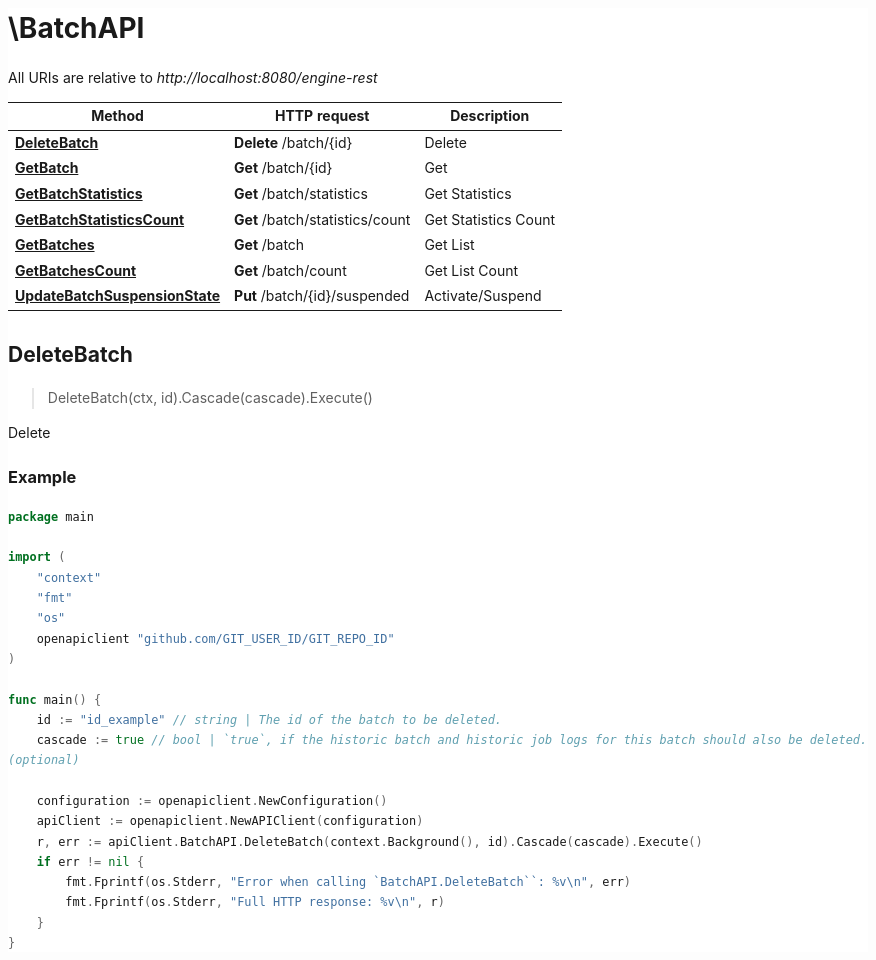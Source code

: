 # \BatchAPI

All URIs are relative to *http://localhost:8080/engine-rest*

Method | HTTP request | Description
------------- | ------------- | -------------
[**DeleteBatch**](BatchAPI.md#DeleteBatch) | **Delete** /batch/{id} | Delete
[**GetBatch**](BatchAPI.md#GetBatch) | **Get** /batch/{id} | Get
[**GetBatchStatistics**](BatchAPI.md#GetBatchStatistics) | **Get** /batch/statistics | Get Statistics
[**GetBatchStatisticsCount**](BatchAPI.md#GetBatchStatisticsCount) | **Get** /batch/statistics/count | Get Statistics Count
[**GetBatches**](BatchAPI.md#GetBatches) | **Get** /batch | Get List
[**GetBatchesCount**](BatchAPI.md#GetBatchesCount) | **Get** /batch/count | Get List Count
[**UpdateBatchSuspensionState**](BatchAPI.md#UpdateBatchSuspensionState) | **Put** /batch/{id}/suspended | Activate/Suspend



## DeleteBatch

> DeleteBatch(ctx, id).Cascade(cascade).Execute()

Delete



### Example

```go
package main

import (
	"context"
	"fmt"
	"os"
	openapiclient "github.com/GIT_USER_ID/GIT_REPO_ID"
)

func main() {
	id := "id_example" // string | The id of the batch to be deleted.
	cascade := true // bool | `true`, if the historic batch and historic job logs for this batch should also be deleted. (optional)

	configuration := openapiclient.NewConfiguration()
	apiClient := openapiclient.NewAPIClient(configuration)
	r, err := apiClient.BatchAPI.DeleteBatch(context.Background(), id).Cascade(cascade).Execute()
	if err != nil {
		fmt.Fprintf(os.Stderr, "Error when calling `BatchAPI.DeleteBatch``: %v\n", err)
		fmt.Fprintf(os.Stderr, "Full HTTP response: %v\n", r)
	}
}
```
